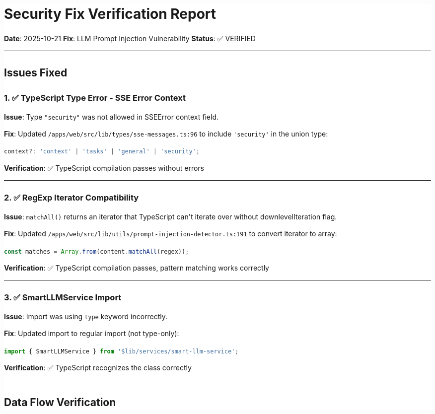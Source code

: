# Security Fix Verification Report

**Date**: 2025-10-21
**Fix**: LLM Prompt Injection Vulnerability
**Status**: ✅ VERIFIED

---

## Issues Fixed

### 1. ✅ TypeScript Type Error - SSE Error Context

**Issue**: Type `"security"` was not allowed in SSEError context field.

**Fix**: Updated `/apps/web/src/lib/types/sse-messages.ts:96` to include `'security'` in the union type:

```typescript
context?: 'context' | 'tasks' | 'general' | 'security';
```

**Verification**: ✅ TypeScript compilation passes without errors

---

### 2. ✅ RegExp Iterator Compatibility

**Issue**: `matchAll()` returns an iterator that TypeScript can't iterate over without downlevelIteration flag.

**Fix**: Updated `/apps/web/src/lib/utils/prompt-injection-detector.ts:191` to convert iterator to array:

```typescript
const matches = Array.from(content.matchAll(regex));
```

**Verification**: ✅ TypeScript compilation passes, pattern matching works correctly

---

### 3. ✅ SmartLLMService Import

**Issue**: Import was using `type` keyword incorrectly.

**Fix**: Updated import to regular import (not type-only):

```typescript
import { SmartLLMService } from '$lib/services/smart-llm-service';
```

**Verification**: ✅ TypeScript recognizes the class correctly

---

## Data Flow Verification
